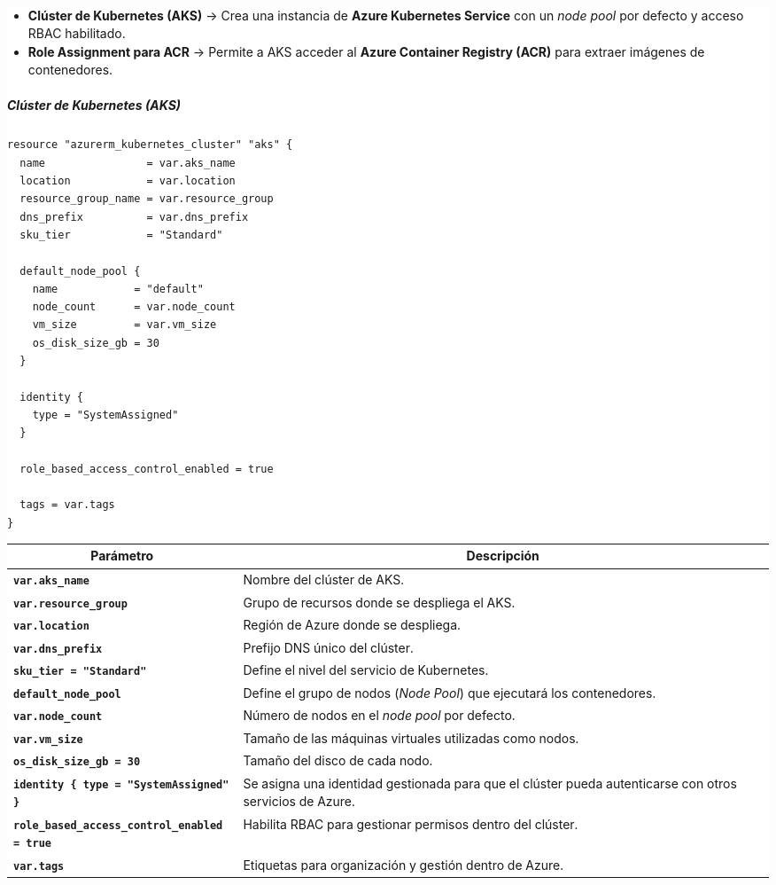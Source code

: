 - **Clúster de Kubernetes (AKS)** → Crea una instancia de **Azure Kubernetes Service** con un *node pool* por defecto y acceso RBAC habilitado.
- **Role Assignment para ACR** → Permite a AKS acceder al **Azure Container Registry (ACR)** para extraer imágenes de contenedores.

##### Clúster de Kubernetes (AKS)

```hcl title="main.tf"
resource "azurerm_kubernetes_cluster" "aks" {
  name                = var.aks_name
  location            = var.location
  resource_group_name = var.resource_group
  dns_prefix          = var.dns_prefix
  sku_tier            = "Standard"

  default_node_pool {
    name            = "default"
    node_count      = var.node_count
    vm_size         = var.vm_size
    os_disk_size_gb = 30
  }

  identity {
    type = "SystemAssigned"
  }

  role_based_access_control_enabled = true

  tags = var.tags
}
```

| **Parámetro**                   | **Descripción** |
|----------------------------------|--------------------------------|
| **`var.aks_name`**               | Nombre del clúster de AKS. |
| **`var.resource_group`**         | Grupo de recursos donde se despliega el AKS. |
| **`var.location`**               | Región de Azure donde se despliega. |
| **`var.dns_prefix`**             | Prefijo DNS único del clúster. |
| **`sku_tier = "Standard"`**      | Define el nivel del servicio de Kubernetes. |
| **`default_node_pool`**          | Define el grupo de nodos (*Node Pool*) que ejecutará los contenedores. |
| **`var.node_count`**             | Número de nodos en el *node pool* por defecto. |
| **`var.vm_size`**                | Tamaño de las máquinas virtuales utilizadas como nodos. |
| **`os_disk_size_gb = 30`**       | Tamaño del disco de cada nodo. |
| **`identity { type = "SystemAssigned" }`** | Se asigna una identidad gestionada para que el clúster pueda autenticarse con otros servicios de Azure. |
| **`role_based_access_control_enabled = true`** | Habilita RBAC para gestionar permisos dentro del clúster. |
| **`var.tags`**                   | Etiquetas para organización y gestión dentro de Azure. |
